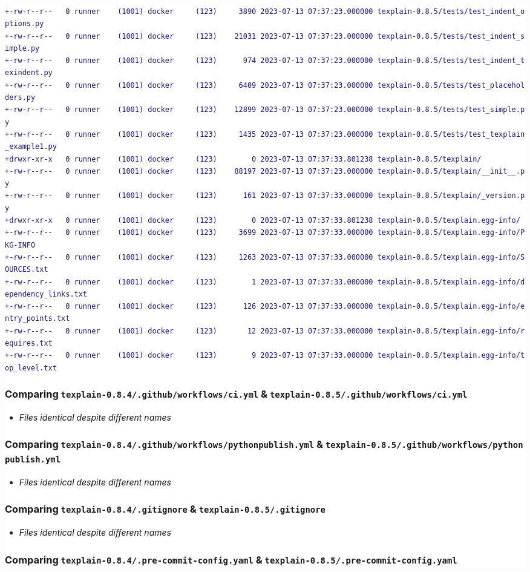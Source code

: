 ```diff
+-rw-r--r--   0 runner    (1001) docker     (123)     3890 2023-07-13 07:37:23.000000 texplain-0.8.5/tests/test_indent_options.py
+-rw-r--r--   0 runner    (1001) docker     (123)    21031 2023-07-13 07:37:23.000000 texplain-0.8.5/tests/test_indent_simple.py
+-rw-r--r--   0 runner    (1001) docker     (123)      974 2023-07-13 07:37:23.000000 texplain-0.8.5/tests/test_indent_texindent.py
+-rw-r--r--   0 runner    (1001) docker     (123)     6409 2023-07-13 07:37:23.000000 texplain-0.8.5/tests/test_placeholders.py
+-rw-r--r--   0 runner    (1001) docker     (123)    12899 2023-07-13 07:37:23.000000 texplain-0.8.5/tests/test_simple.py
+-rw-r--r--   0 runner    (1001) docker     (123)     1435 2023-07-13 07:37:23.000000 texplain-0.8.5/tests/test_texplain_example1.py
+drwxr-xr-x   0 runner    (1001) docker     (123)        0 2023-07-13 07:37:33.801238 texplain-0.8.5/texplain/
+-rw-r--r--   0 runner    (1001) docker     (123)    88197 2023-07-13 07:37:23.000000 texplain-0.8.5/texplain/__init__.py
+-rw-r--r--   0 runner    (1001) docker     (123)      161 2023-07-13 07:37:33.000000 texplain-0.8.5/texplain/_version.py
+drwxr-xr-x   0 runner    (1001) docker     (123)        0 2023-07-13 07:37:33.801238 texplain-0.8.5/texplain.egg-info/
+-rw-r--r--   0 runner    (1001) docker     (123)     3699 2023-07-13 07:37:33.000000 texplain-0.8.5/texplain.egg-info/PKG-INFO
+-rw-r--r--   0 runner    (1001) docker     (123)     1263 2023-07-13 07:37:33.000000 texplain-0.8.5/texplain.egg-info/SOURCES.txt
+-rw-r--r--   0 runner    (1001) docker     (123)        1 2023-07-13 07:37:33.000000 texplain-0.8.5/texplain.egg-info/dependency_links.txt
+-rw-r--r--   0 runner    (1001) docker     (123)      126 2023-07-13 07:37:33.000000 texplain-0.8.5/texplain.egg-info/entry_points.txt
+-rw-r--r--   0 runner    (1001) docker     (123)       12 2023-07-13 07:37:33.000000 texplain-0.8.5/texplain.egg-info/requires.txt
+-rw-r--r--   0 runner    (1001) docker     (123)        9 2023-07-13 07:37:33.000000 texplain-0.8.5/texplain.egg-info/top_level.txt
```

### Comparing `texplain-0.8.4/.github/workflows/ci.yml` & `texplain-0.8.5/.github/workflows/ci.yml`

 * *Files identical despite different names*

### Comparing `texplain-0.8.4/.github/workflows/pythonpublish.yml` & `texplain-0.8.5/.github/workflows/pythonpublish.yml`

 * *Files identical despite different names*

### Comparing `texplain-0.8.4/.gitignore` & `texplain-0.8.5/.gitignore`

 * *Files identical despite different names*

### Comparing `texplain-0.8.4/.pre-commit-config.yaml` & `texplain-0.8.5/.pre-commit-config.yaml`
